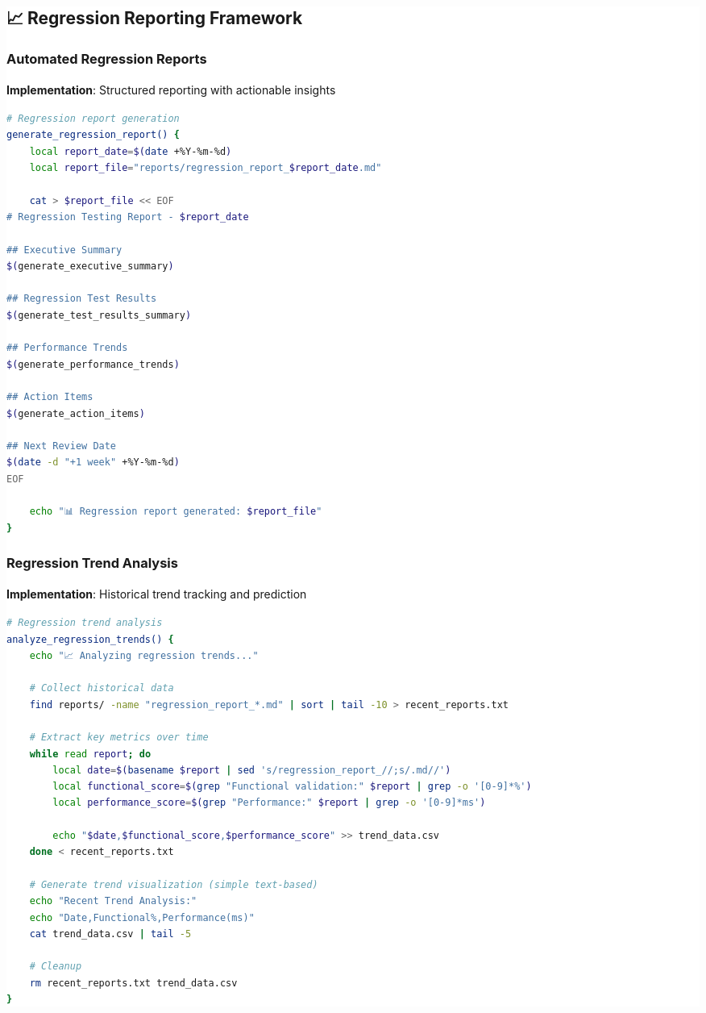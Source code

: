 
## 📈 Regression Reporting Framework

### Automated Regression Reports
**Implementation**: Structured reporting with actionable insights

```bash
# Regression report generation
generate_regression_report() {
    local report_date=$(date +%Y-%m-%d)
    local report_file="reports/regression_report_$report_date.md"
    
    cat > $report_file << EOF
# Regression Testing Report - $report_date

## Executive Summary
$(generate_executive_summary)

## Regression Test Results
$(generate_test_results_summary)

## Performance Trends
$(generate_performance_trends)

## Action Items
$(generate_action_items)

## Next Review Date
$(date -d "+1 week" +%Y-%m-%d)
EOF

    echo "📊 Regression report generated: $report_file"
}
```

### Regression Trend Analysis
**Implementation**: Historical trend tracking and prediction

```bash
# Regression trend analysis
analyze_regression_trends() {
    echo "📈 Analyzing regression trends..."
    
    # Collect historical data
    find reports/ -name "regression_report_*.md" | sort | tail -10 > recent_reports.txt
    
    # Extract key metrics over time
    while read report; do
        local date=$(basename $report | sed 's/regression_report_//;s/.md//')
        local functional_score=$(grep "Functional validation:" $report | grep -o '[0-9]*%')
        local performance_score=$(grep "Performance:" $report | grep -o '[0-9]*ms')
        
        echo "$date,$functional_score,$performance_score" >> trend_data.csv
    done < recent_reports.txt
    
    # Generate trend visualization (simple text-based)
    echo "Recent Trend Analysis:"
    echo "Date,Functional%,Performance(ms)"
    cat trend_data.csv | tail -5
    
    # Cleanup
    rm recent_reports.txt trend_data.csv
}
```
